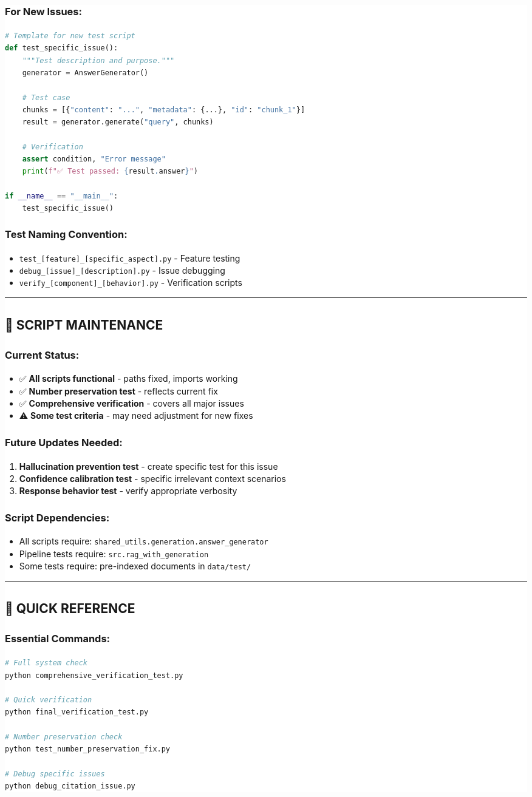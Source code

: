 ### For New Issues:
```python
# Template for new test script
def test_specific_issue():
    """Test description and purpose."""
    generator = AnswerGenerator()
    
    # Test case
    chunks = [{"content": "...", "metadata": {...}, "id": "chunk_1"}]
    result = generator.generate("query", chunks)
    
    # Verification
    assert condition, "Error message"
    print(f"✅ Test passed: {result.answer}")

if __name__ == "__main__":
    test_specific_issue()
```

### Test Naming Convention:
- `test_[feature]_[specific_aspect].py` - Feature testing
- `debug_[issue]_[description].py` - Issue debugging  
- `verify_[component]_[behavior].py` - Verification scripts

---

## 📝 **SCRIPT MAINTENANCE**

### Current Status:
- ✅ **All scripts functional** - paths fixed, imports working
- ✅ **Number preservation test** - reflects current fix
- ✅ **Comprehensive verification** - covers all major issues
- ⚠️ **Some test criteria** - may need adjustment for new fixes

### Future Updates Needed:
1. **Hallucination prevention test** - create specific test for this issue
2. **Confidence calibration test** - specific irrelevant context scenarios  
3. **Response behavior test** - verify appropriate verbosity

### Script Dependencies:
- All scripts require: `shared_utils.generation.answer_generator`
- Pipeline tests require: `src.rag_with_generation`  
- Some tests require: pre-indexed documents in `data/test/`

---

## 🚀 **QUICK REFERENCE**

### Essential Commands:
```bash
# Full system check
python comprehensive_verification_test.py

# Quick verification  
python final_verification_test.py

# Number preservation check
python test_number_preservation_fix.py

# Debug specific issues
python debug_citation_issue.py
```